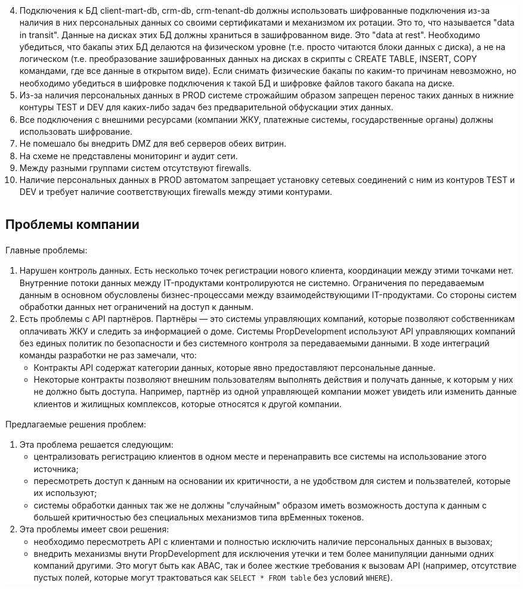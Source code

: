 4. Подключения к БД client-mart-db, crm-db, crm-tenant-db должны использовать
шифрованные подключения из-за наличия в них персональных данных со своими
сертификатами и механизмом их ротации. Это то, что называется "data in transit".
Данные на дисках этих БД должны храниться в зашифрованном виде. Это "data at
rest". Необходимо убедиться, что бакапы этих БД делаются на физическом уровне
(т.е. просто читаются блоки данных с диска), а не на логическом (т.е.
преобразование зашифрованных данных на дисках в скрипты с CREATE TABLE, INSERT,
COPY командами, где все данные в открытом виде). Если снимать физические бакапы
по каким-то причинам невозможно, но необходимо убедиться в шифровке подключения
к такой БД и шифровке файлов такого бакапа на диске.
5. Из-за наличия персональных данных в PROD системе строжайшим образом запрещен
перенос таких данных в нижние контуры TEST и DEV для каких-либо задач без
предварительной обфускации этих данных.
6. Все подключения с внешними ресурсами (компании ЖКУ, платежные системы,
государственные органы) должны использовать шифрование.
7. Не помешало бы внедрить DMZ для веб серверов обеих витрин.
8. На схеме не представлены мониторинг и аудит сети.
9. Между разными группами систем отсутствуют firewalls.
10. Наличие персональных данных в PROD автоматом запрещает установку сетевых
соединений с ним из контуров TEST и DEV и требует наличие соответствующих
firewalls между этими контурами.

## Проблемы компании

Главные проблемы:

1. Нарушен контроль данных. Есть несколько точек регистрации нового клиента,
координации между этими точками нет. Внутренние потоки данных между
IT-продуктами контролируются не системно. Ограничения по передаваемым данным в
основном обусловлены бизнес-процессами между взаимодействующими IT-продуктами.
Со стороны систем обработки данных нет ограничений на доступ к данным.
2. Есть проблемы с API партнёров. Партнёры — это системы управляющих компаний,
которые позволяют собственникам оплачивать ЖКУ и следить за информацией о доме.
Системы PropDevelopment используют API управляющих компаний без единых политик
по безопасности и без системного контроля за передаваемыми данными. В ходе
интеграций команды разработки не раз замечали, что:
    - Контракты API содержат категории данных, которые явно предоставляют
    персональные данные.
    - Некоторые контракты позволяют внешним пользователям выполнять действия и
    получать данные, к которым у них не должно быть доступа. Например, партнёр
    из одной управляющей компании может увидеть или изменить данные клиентов и
    жилищных комплексов, которые относятся к другой компании.

Предлагаемые решения проблем:

1. Эта проблема решается следующим:
    - централизовать регистрацию клиентов в одном месте и перенаправить все
    системы на использование этого источника;
    - пересмотреть доступ к данным на основании их критичности, а не удобством
    для систем и пользвателей, которые их используют;
    - системы обработки данных так же не должны "случайным" образом иметь
    возможность доступа к данным с большей критичностью без специальных
    механизмов типа врЕменных токенов.
2. Эта проблемы имеет свои решения:
    - необходимо пересмотреть API с клиентами и полностью исключить наличие
    персональных данных в вызовах;
    - внедрить механизмы внути PropDevelopment для исключения утечки и тем более
    манипуляции данными одних компаний другими. Это могут быть как ABAC, так и
    более жесткие требования к вызовам API (например, отсутствие пустых полей,
    которые могут трактоваться как `SELECT * FROM table` без условий
    `WHERE`).
